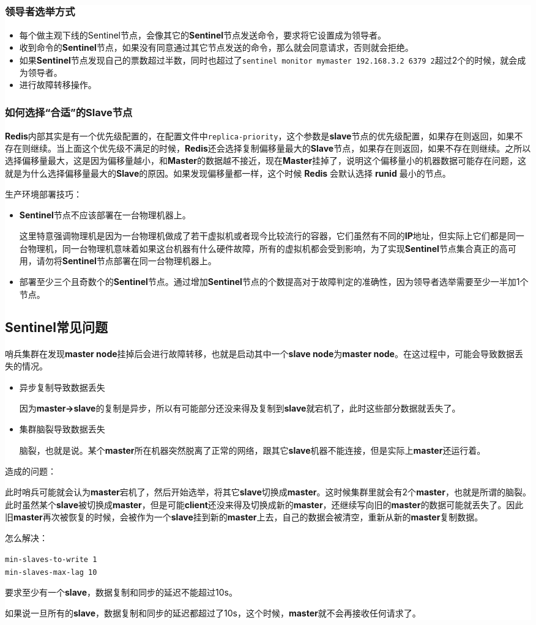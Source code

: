 

### 领导者选举方式

- 每个做主观下线的Sentinel节点，会像其它的**Sentinel**节点发送命令，要求将它设置成为领导者。
- 收到命令的**Sentinel**节点，如果没有同意通过其它节点发送的命令，那么就会同意请求，否则就会拒绝。
- 如果**Sentinel**节点发现自己的票数超过半数，同时也超过了`sentinel monitor mymaster 192.168.3.2 6379 2`超过2个的时候，就会成为领导者。
- 进行故障转移操作。



### 如何选择“合适”的Slave节点

​		**Redis**内部其实是有一个优先级配置的，在配置文件中`replica-priority`，这个参数是**slave**节点的优先级配置，如果存在则返回，如果不存在则继续。当上面这个优先级不满足的时候，**Redis**还会选择复制偏移量最大的**Slave**节点，如果存在则返回，如果不存在则继续。之所以选择偏移量最大，这是因为偏移量越小，和**Master**的数据越不接近，现在**Master**挂掉了，说明这个偏移量小的机器数据可能存在问题，这就是为什么选择偏移量最大的**Slave**的原因。如果发现偏移量都一样，这个时候 **Redis** 会默认选择 **runid** 最小的节点。



生产环境部署技巧：

- **Sentinel**节点不应该部署在一台物理机器上。

  这里特意强调物理机是因为一台物理机做成了若干虚拟机或者现今比较流行的容器，它们虽然有不同的**IP**地址，但实际上它们都是同一台物理机，同一台物理机意味着如果这台机器有什么硬件故障，所有的虚拟机都会受到影响，为了实现**Sentinel**节点集合真正的高可用，请勿将**Sentinel**节点部署在同一台物理机器上。

- 部署至少三个且奇数个的**Sentinel**节点。通过增加**Sentinel**节点的个数提高对于故障判定的准确性，因为领导者选举需要至少一半加1个节点。



## Sentinel常见问题

哨兵集群在发现**master node**挂掉后会进行故障转移，也就是启动其中一个**slave node**为**master node**。在这过程中，可能会导致数据丢失的情况。

- 异步复制导致数据丢失

  因为**master->slave**的复制是异步，所以有可能部分还没来得及复制到**slave**就宕机了，此时这些部分数据就丢失了。

- 集群脑裂导致数据丢失

  脑裂，也就是说。某个**master**所在机器突然脱离了正常的网络，跟其它**slave**机器不能连接，但是实际上**master**还运行着。



造成的问题：

​		此时哨兵可能就会认为**master**宕机了，然后开始选举，将其它**slave**切换成**master**。这时候集群里就会有2个**master**，也就是所谓的脑裂。此时虽然某个**slave**被切换成**master**，但是可能**client**还没来得及切换成新的**master**，还继续写向旧的**master**的数据可能就丢失了。因此旧**master**再次被恢复的时候，会被作为一个**slave**挂到新的**master**上去，自己的数据会被清空，重新从新的**master**复制数据。

怎么解决：

```bash
min-slaves-to-write 1
min-slaves-max-lag 10
```

要求至少有一个**slave**，数据复制和同步的延迟不能超过10s。

如果说一旦所有的**slave**，数据复制和同步的延迟都超过了10s，这个时候，**master**就不会再接收任何请求了。
